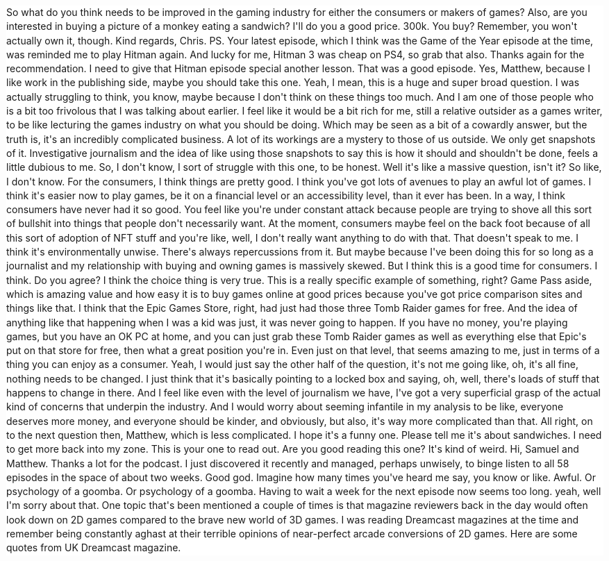 So what do you think needs to be improved in the gaming industry for either the consumers or makers of games? Also, are you interested in buying a picture of a monkey eating a sandwich? I'll do you a good price.
300k. You buy? Remember, you won't actually own it, though.
Kind regards, Chris. PS. Your latest episode, which I think was the Game of the Year episode at the time, was reminded me to play Hitman again.
And lucky for me, Hitman 3 was cheap on PS4, so grab that also. Thanks again for the recommendation. I need to give that Hitman episode special another lesson.
That was a good episode. Yes, Matthew, because I like work in the publishing side, maybe you should take this one.
Yeah, I mean, this is a huge and super broad question. I was actually struggling to think, you know, maybe because I don't think on these things too much. And I am one of those people who is a bit too frivolous that I was talking about earlier.
I feel like it would be a bit rich for me, still a relative outsider as a games writer, to be like lecturing the games industry on what you should be doing. Which may be seen as a bit of a cowardly answer, but the truth is, it's an incredibly complicated business. A lot of its workings are a mystery to those of us outside.
We only get snapshots of it. Investigative journalism and the idea of like using those snapshots to say this is how it should and shouldn't be done, feels a little dubious to me. So, I don't know, I sort of struggle with this one, to be honest.
Well it's like a massive question, isn't it? So like, I don't know.
For the consumers, I think things are pretty good. I think you've got lots of avenues to play an awful lot of games. I think it's easier now to play games, be it on a financial level or an accessibility level, than it ever has been.
In a way, I think consumers have never had it so good. You feel like you're under constant attack because people are trying to shove all this sort of bullshit into things that people don't necessarily want. At the moment, consumers maybe feel on the back foot because of all this sort of adoption of NFT stuff and you're like, well, I don't really want anything to do with that.
That doesn't speak to me. I think it's environmentally unwise. There's always repercussions from it.
But maybe because I've been doing this for so long as a journalist and my relationship with buying and owning games is massively skewed. But I think this is a good time for consumers. I think.
Do you agree?
I think the choice thing is very true. This is a really specific example of something, right? Game Pass aside, which is amazing value and how easy it is to buy games online at good prices because you've got price comparison sites and things like that.
I think that the Epic Games Store, right, had just had those three Tomb Raider games for free. And the idea of anything like that happening when I was a kid was just, it was never going to happen. If you have no money, you're playing games, but you have an OK PC at home, and you can just grab these Tomb Raider games as well as everything else that Epic's put on that store for free, then what a great position you're in.
Even just on that level, that seems amazing to me, just in terms of a thing you can enjoy as a consumer.
Yeah, I would just say the other half of the question, it's not me going like, oh, it's all fine, nothing needs to be changed. I just think that it's basically pointing to a locked box and saying, oh, well, there's loads of stuff that happens to change in there. And I feel like even with the level of journalism we have, I've got a very superficial grasp of the actual kind of concerns that underpin the industry.
And I would worry about seeming infantile in my analysis to be like, everyone deserves more money, and everyone should be kinder, and obviously, but also, it's way more complicated than that.
All right, on to the next question then, Matthew, which is less complicated.
I hope it's a funny one. Please tell me it's about sandwiches. I need to get more back into my zone.
This is your one to read out. Are you good reading this one? It's kind of weird.
Hi, Samuel and Matthew. Thanks a lot for the podcast. I just discovered it recently and managed, perhaps unwisely, to binge listen to all 58 episodes in the space of about two weeks.
Good god. Imagine how many times you've heard me say, you know or like. Awful.
Or psychology of a goomba.
Or psychology of a goomba. Having to wait a week for the next episode now seems too long.
yeah, well I'm sorry about that.
One topic that's been mentioned a couple of times is that magazine reviewers back in the day would often look down on 2D games compared to the brave new world of 3D games. I was reading Dreamcast magazines at the time and remember being constantly aghast at their terrible opinions of near-perfect arcade conversions of 2D games. Here are some quotes from UK Dreamcast magazine.